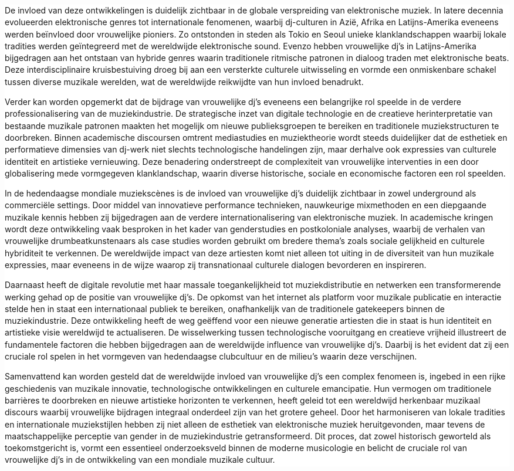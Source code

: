 De invloed van deze ontwikkelingen is duidelijk zichtbaar in de globale verspreiding van
elektronische muziek. In latere decennia evolueerden elektronische genres tot internationale
fenomenen, waarbij dj-culturen in Azië, Afrika en Latijns-Amerika eveneens werden beïnvloed door
vrouwelijke pioniers. Zo ontstonden in steden als Tokio en Seoul unieke klanklandschappen waarbij
lokale tradities werden geïntegreerd met de wereldwijde elektronische sound. Evenzo hebben
vrouwelijke dj’s in Latijns-Amerika bijgedragen aan het ontstaan van hybride genres waarin
traditionele ritmische patronen in dialoog traden met elektronische beats. Deze interdisciplinaire
kruisbestuiving droeg bij aan een versterkte culturele uitwisseling en vormde een onmiskenbare
schakel tussen diverse muzikale werelden, wat de wereldwijde reikwijdte van hun invloed benadrukt.

Verder kan worden opgemerkt dat de bijdrage van vrouwelijke dj’s eveneens een belangrijke rol
speelde in de verdere professionalisering van de muziekindustrie. De strategische inzet van digitale
technologie en de creatieve herinterpretatie van bestaande muzikale patronen maakten het mogelijk om
nieuwe publieksgroepen te bereiken en traditionele muziekstructuren te doorbreken. Binnen
academische discoursen omtrent mediastudies en muziektheorie wordt steeds duidelijker dat de
esthetiek en performatieve dimensies van dj-werk niet slechts technologische handelingen zijn, maar
derhalve ook expressies van culturele identiteit en artistieke vernieuwing. Deze benadering
onderstreept de complexiteit van vrouwelijke interventies in een door globalisering mede vormgegeven
klanklandschap, waarin diverse historische, sociale en economische factoren een rol speelden.

In de hedendaagse mondiale muziekscènes is de invloed van vrouwelijke dj’s duidelijk zichtbaar in
zowel underground als commerciële settings. Door middel van innovatieve performance technieken,
nauwkeurige mixmethoden en een diepgaande muzikale kennis hebben zij bijgedragen aan de verdere
internationalisering van elektronische muziek. In academische kringen wordt deze ontwikkeling vaak
besproken in het kader van genderstudies en postkoloniale analyses, waarbij de verhalen van
vrouwelijke drumbeatkunstenaars als case studies worden gebruikt om bredere thema’s zoals sociale
gelijkheid en culturele hybriditeit te verkennen. De wereldwijde impact van deze artiesten komt niet
alleen tot uiting in de diversiteit van hun muzikale expressies, maar eveneens in de wijze waarop
zij transnationaal culturele dialogen bevorderen en inspireren.

Daarnaast heeft de digitale revolutie met haar massale toegankelijkheid tot muziekdistributie en
netwerken een transformerende werking gehad op de positie van vrouwelijke dj’s. De opkomst van het
internet als platform voor muzikale publicatie en interactie stelde hen in staat een internationaal
publiek te bereiken, onafhankelijk van de traditionele gatekeepers binnen de muziekindustrie. Deze
ontwikkeling heeft de weg geëffend voor een nieuwe generatie artiesten die in staat is hun
identiteit en artistieke visie wereldwijd te actualiseren. De wisselwerking tussen technologische
vooruitgang en creatieve vrijheid illustreert de fundamentele factoren die hebben bijgedragen aan de
wereldwijde influence van vrouwelijke dj’s. Daarbij is het evident dat zij een cruciale rol spelen
in het vormgeven van hedendaagse clubcultuur en de milieu’s waarin deze verschijnen.

Samenvattend kan worden gesteld dat de wereldwijde invloed van vrouwelijke dj’s een complex fenomeen
is, ingebed in een rijke geschiedenis van muzikale innovatie, technologische ontwikkelingen en
culturele emancipatie. Hun vermogen om traditionele barrières te doorbreken en nieuwe artistieke
horizonten te verkennen, heeft geleid tot een wereldwijd herkenbaar muzikaal discours waarbij
vrouwelijke bijdragen integraal onderdeel zijn van het grotere geheel. Door het harmoniseren van
lokale tradities en internationale muziekstijlen hebben zij niet alleen de esthetiek van
elektronische muziek heruitgevonden, maar tevens de maatschappelijke perceptie van gender in de
muziekindustrie getransformeerd. Dit proces, dat zowel historisch geworteld als toekomstgericht is,
vormt een essentieel onderzoeksveld binnen de moderne musicologie en belicht de cruciale rol van
vrouwelijke dj’s in de ontwikkeling van een mondiale muzikale cultuur.
